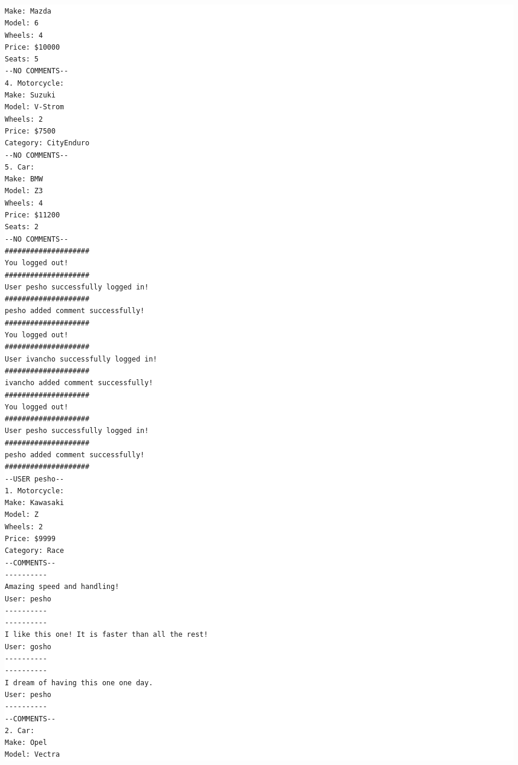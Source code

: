 ```none
Make: Mazda
Model: 6
Wheels: 4
Price: $10000
Seats: 5
--NO COMMENTS--
4. Motorcycle:
Make: Suzuki
Model: V-Strom
Wheels: 2
Price: $7500
Category: CityEnduro
--NO COMMENTS--
5. Car:
Make: BMW
Model: Z3
Wheels: 4
Price: $11200
Seats: 2
--NO COMMENTS--
####################
You logged out!
####################
User pesho successfully logged in!
####################
pesho added comment successfully!
####################
You logged out!
####################
User ivancho successfully logged in!
####################
ivancho added comment successfully!
####################
You logged out!
####################
User pesho successfully logged in!
####################
pesho added comment successfully!
####################
--USER pesho--
1. Motorcycle:
Make: Kawasaki
Model: Z
Wheels: 2
Price: $9999
Category: Race
--COMMENTS--
----------
Amazing speed and handling!
User: pesho
----------
----------
I like this one! It is faster than all the rest!
User: gosho
----------
----------
I dream of having this one one day.
User: pesho
----------
--COMMENTS--
2. Car:
Make: Opel
Model: Vectra
```